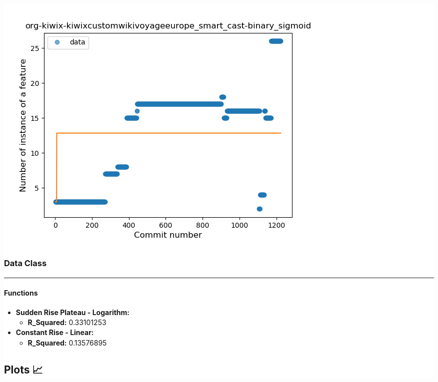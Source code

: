 ![org-kiwix-kiwixcustomwikivoyageeurope T9](../plots/org-kiwix-kiwixcustomwikivoyageeurope_smart_cast_T9.png)
### <a name="data_class">Data Class</a>
----
#### Functions
* **Sudden Rise Plateau - Logarithm:** ![equation](http://latex.codecogs.com/svg.latex?5.835438%5Clog_%7B3.596039%7D%28x%29%20&plus;%200.0)
    * **R_Squared:** 0.33101253
* **Constant Rise - Linear:** ![equation](http://latex.codecogs.com/svg.latex?0.00944x%20&plus;%2021.961856)
    * **R_Squared:** 0.13576895

**Plots** :chart_with_upwards_trend:
-----

